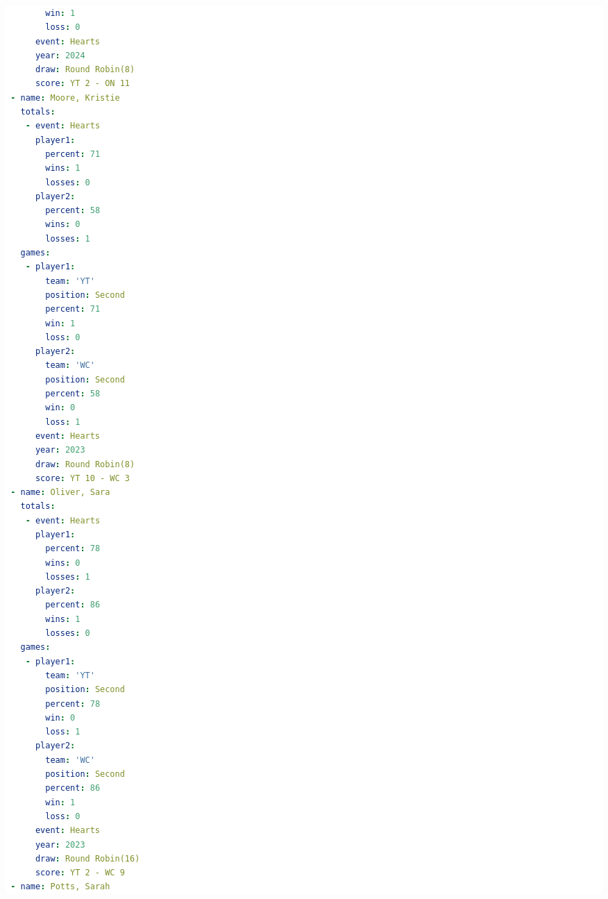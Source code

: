 ```yaml
        win: 1
        loss: 0
      event: Hearts
      year: 2024
      draw: Round Robin(8)
      score: YT 2 - ON 11
 - name: Moore, Kristie
   totals:
    - event: Hearts
      player1:
        percent: 71
        wins: 1
        losses: 0
      player2:
        percent: 58
        wins: 0
        losses: 1
   games:
    - player1:
        team: 'YT'
        position: Second
        percent: 71
        win: 1
        loss: 0
      player2:
        team: 'WC'
        position: Second
        percent: 58
        win: 0
        loss: 1
      event: Hearts
      year: 2023
      draw: Round Robin(8)
      score: YT 10 - WC 3
 - name: Oliver, Sara
   totals:
    - event: Hearts
      player1:
        percent: 78
        wins: 0
        losses: 1
      player2:
        percent: 86
        wins: 1
        losses: 0
   games:
    - player1:
        team: 'YT'
        position: Second
        percent: 78
        win: 0
        loss: 1
      player2:
        team: 'WC'
        position: Second
        percent: 86
        win: 1
        loss: 0
      event: Hearts
      year: 2023
      draw: Round Robin(16)
      score: YT 2 - WC 9
 - name: Potts, Sarah
```